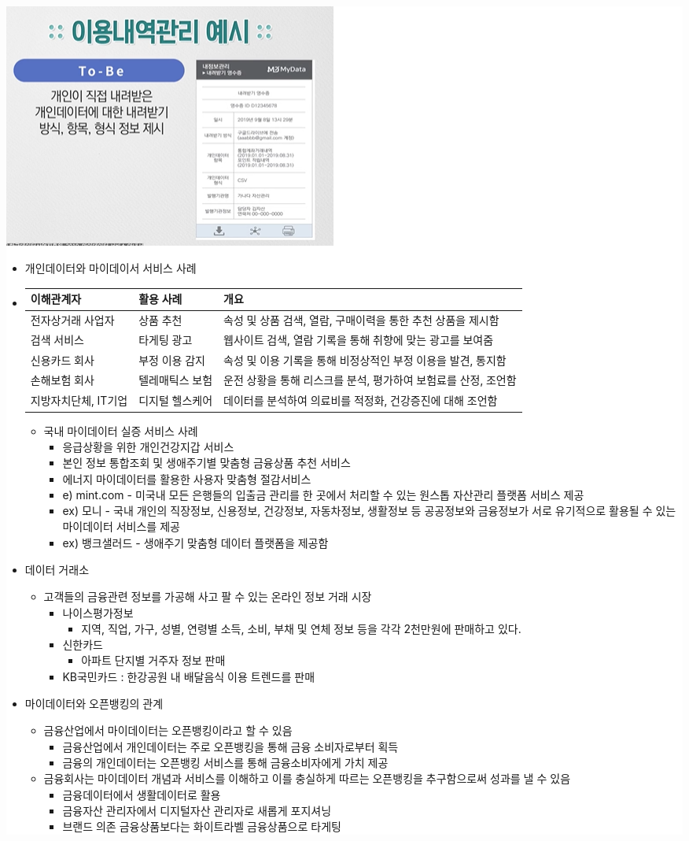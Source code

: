 ![캡처](md-images/%EC%BA%A1%EC%B2%98-1635043771419.PNG)

- 개인데이터와 마이데이서 서비스 사례

- | 이해관계자           | 활용 사례       | 개요                                                         |
  | -------------------- | --------------- | ------------------------------------------------------------ |
  | 전자상거래 사업자    | 상품 추천       | 속성 및 상품 검색, 열람, 구매이력을 통한 추천 상품을 제시함  |
  | 검색 서비스          | 타게팅 광고     | 웹사이트 검색, 열람 기록을 통해 취향에 맞는 광고를 보여줌    |
  | 신용카드 회사        | 부정 이용 감지  | 속성 및 이용 기록을 통해 비정상적인 부정 이용을 발견, 통지함 |
  | 손해보험 회사        | 텔레매틱스 보험 | 운전 상황을 통해 리스크를 분석, 평가하여 보험료를 산정, 조언함 |
  | 지방자치단체, IT기업 | 디지털 헬스케어 | 데이터를 분석하여 의료비를 적정화, 건강증진에 대해 조언함    |

  - 국내 마이데이터 실증 서비스 사례
    - 응급상황을 위한 개인건강지갑 서비스
    - 본인 정보 통합조회 및 생애주기별 맞춤형 금융상품 추천 서비스
    - 에너지 마이데이터를 활용한 사용자 맞춤형 절감서비스
    - e) mint.com -  미국내 모든 은행들의 입출금 관리를 한 곳에서 처리할 수 있는 원스톱 자산관리 플랫폼 서비스 제공
    - ex) 모니 - 국내 개인의 직장정보, 신용정보, 건강정보, 자동차정보, 생활정보 등 공공정보와 금융정보가 서로 유기적으로 활용될 수 있는 마이데이터 서비스를 제공
    - ex) 뱅크샐러드 - 생애주기 맞춤형 데이터 플랫폼을 제공함

- 데이터 거래소

  - 고객들의 금융관련 정보를 가공해 사고 팔 수 있는 온라인 정보 거래 시장
    - 나이스평가정보
      - 지역, 직업, 가구, 성별, 연령별 소득, 소비, 부채 및 연체 정보 등을 각각 2천만원에 판매하고 있다.
    - 신한카드
      - 아파트 단지별 거주자 정보 판매
    - KB국민카드 : 한강공원 내 배달음식 이용 트렌드를 판매

- 마이데이터와 오픈뱅킹의 관계

  - 금융산업에서 마이데이터는 오픈뱅킹이라고 할 수 있음
    - 금융산업에서 개인데이터는 주로 오픈뱅킹을 통해 금융 소비자로부터 획득
    - 금융의 개인데이터는 오픈뱅킹 서비스를 통해 금융소비자에게 가치 제공
  - 금융회사는 마이데이터 개념과 서비스를 이해하고 이를 충실하게 따르는 오픈뱅킹을 추구함으로써 성과를 낼 수 있음
    - 금융데이터에서 생활데이터로 활용
    - 금융자산 관리자에서 디지털자산 관리자로 새롭게 포지셔닝
    - 브랜드 의존 금융상품보다는 화이트라벨 금융상품으로 타게팅
